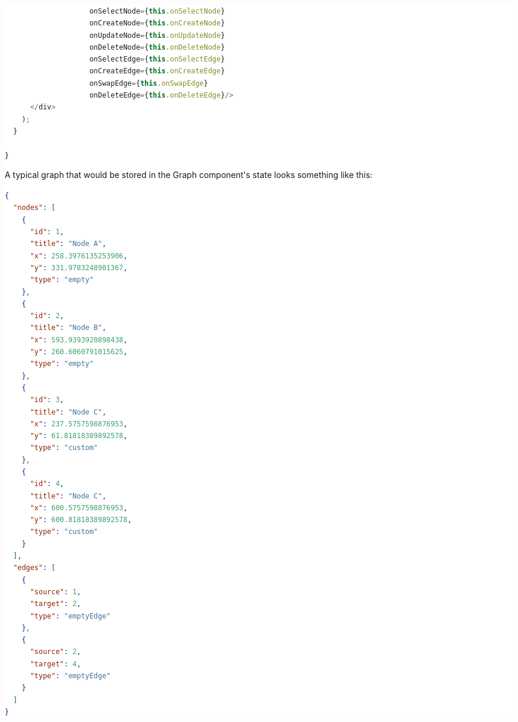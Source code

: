 ```jsx
                    onSelectNode={this.onSelectNode}
                    onCreateNode={this.onCreateNode}
                    onUpdateNode={this.onUpdateNode}
                    onDeleteNode={this.onDeleteNode}
                    onSelectEdge={this.onSelectEdge}
                    onCreateEdge={this.onCreateEdge}
                    onSwapEdge={this.onSwapEdge}
                    onDeleteEdge={this.onDeleteEdge}/>
      </div>
    );
  }

}
```

A typical graph that would be stored in the Graph component's state looks something like this:

```json
{
  "nodes": [
    {
      "id": 1,
      "title": "Node A",
      "x": 258.3976135253906,
      "y": 331.9783248901367,
      "type": "empty"
    },
    {
      "id": 2,
      "title": "Node B",
      "x": 593.9393920898438,
      "y": 260.6060791015625,
      "type": "empty"
    },
    {
      "id": 3,
      "title": "Node C",
      "x": 237.5757598876953,
      "y": 61.81818389892578,
      "type": "custom"
    },
    {
      "id": 4,
      "title": "Node C",
      "x": 600.5757598876953,
      "y": 600.81818389892578,
      "type": "custom"
    }
  ],
  "edges": [
    {
      "source": 1,
      "target": 2,
      "type": "emptyEdge"
    },
    {
      "source": 2,
      "target": 4,
      "type": "emptyEdge"
    }
  ]
}

```
